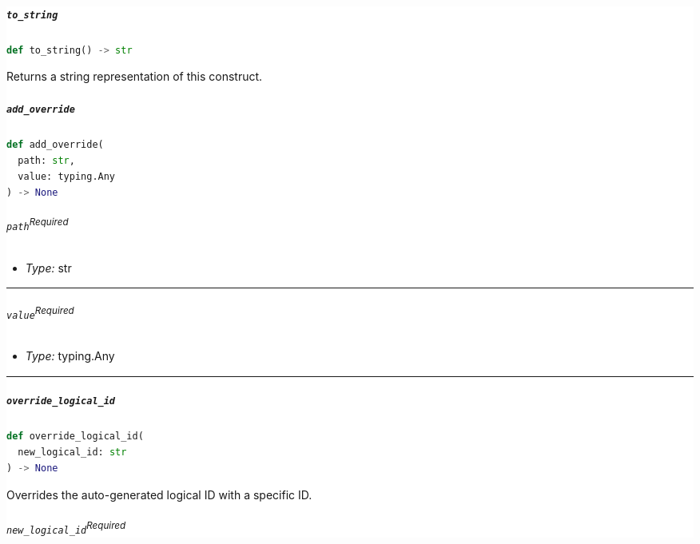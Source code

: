 
##### `to_string` <a name="to_string" id="@cdktf/provider-datadog.dataDatadogIntegrationAwsAvailableLogsServices.DataDatadogIntegrationAwsAvailableLogsServices.toString"></a>

```python
def to_string() -> str
```

Returns a string representation of this construct.

##### `add_override` <a name="add_override" id="@cdktf/provider-datadog.dataDatadogIntegrationAwsAvailableLogsServices.DataDatadogIntegrationAwsAvailableLogsServices.addOverride"></a>

```python
def add_override(
  path: str,
  value: typing.Any
) -> None
```

###### `path`<sup>Required</sup> <a name="path" id="@cdktf/provider-datadog.dataDatadogIntegrationAwsAvailableLogsServices.DataDatadogIntegrationAwsAvailableLogsServices.addOverride.parameter.path"></a>

- *Type:* str

---

###### `value`<sup>Required</sup> <a name="value" id="@cdktf/provider-datadog.dataDatadogIntegrationAwsAvailableLogsServices.DataDatadogIntegrationAwsAvailableLogsServices.addOverride.parameter.value"></a>

- *Type:* typing.Any

---

##### `override_logical_id` <a name="override_logical_id" id="@cdktf/provider-datadog.dataDatadogIntegrationAwsAvailableLogsServices.DataDatadogIntegrationAwsAvailableLogsServices.overrideLogicalId"></a>

```python
def override_logical_id(
  new_logical_id: str
) -> None
```

Overrides the auto-generated logical ID with a specific ID.

###### `new_logical_id`<sup>Required</sup> <a name="new_logical_id" id="@cdktf/provider-datadog.dataDatadogIntegrationAwsAvailableLogsServices.DataDatadogIntegrationAwsAvailableLogsServices.overrideLogicalId.parameter.newLogicalId"></a>
